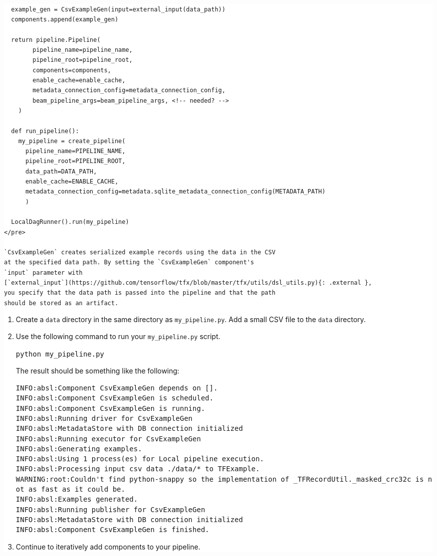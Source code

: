      example_gen = CsvExampleGen(input=external_input(data_path))
      components.append(example_gen)

      return pipeline.Pipeline(
            pipeline_name=pipeline_name,
            pipeline_root=pipeline_root,
            components=components,
            enable_cache=enable_cache,
            metadata_connection_config=metadata_connection_config,
            beam_pipeline_args=beam_pipeline_args, <!-- needed? -->
        )

      def run_pipeline():
        my_pipeline = create_pipeline(
          pipeline_name=PIPELINE_NAME,
          pipeline_root=PIPELINE_ROOT,
          data_path=DATA_PATH,
          enable_cache=ENABLE_CACHE,
          metadata_connection_config=metadata.sqlite_metadata_connection_config(METADATA_PATH)
          )

      LocalDagRunner().run(my_pipeline)
    </pre>

    `CsvExampleGen` creates serialized example records using the data in the CSV
    at the specified data path. By setting the `CsvExampleGen` component's
    `input` parameter with
    [`external_input`](https://github.com/tensorflow/tfx/blob/master/tfx/utils/dsl_utils.py){: .external },
    you specify that the data path is passed into the pipeline and that the path
    should be stored as an artifact.

1.  Create a `data` directory in the same directory as `my_pipeline.py`. Add a
    small CSV file to the `data` directory.

1.  Use the following command to run your `my_pipeline.py` script.

    <pre class="devsite-click-to-copy devsite-terminal">
    python my_pipeline.py
    </pre>

    The result should be something like the following:

    <pre>
    INFO:absl:Component CsvExampleGen depends on [].
    INFO:absl:Component CsvExampleGen is scheduled.
    INFO:absl:Component CsvExampleGen is running.
    INFO:absl:Running driver for CsvExampleGen
    INFO:absl:MetadataStore with DB connection initialized
    INFO:absl:Running executor for CsvExampleGen
    INFO:absl:Generating examples.
    INFO:absl:Using 1 process(es) for Local pipeline execution.
    INFO:absl:Processing input csv data ./data/* to TFExample.
    WARNING:root:Couldn't find python-snappy so the implementation of _TFRecordUtil._masked_crc32c is not as fast as it could be.
    INFO:absl:Examples generated.
    INFO:absl:Running publisher for CsvExampleGen
    INFO:absl:MetadataStore with DB connection initialized
    INFO:absl:Component CsvExampleGen is finished.
    </pre>

1.  Continue to iteratively add components to your pipeline.
